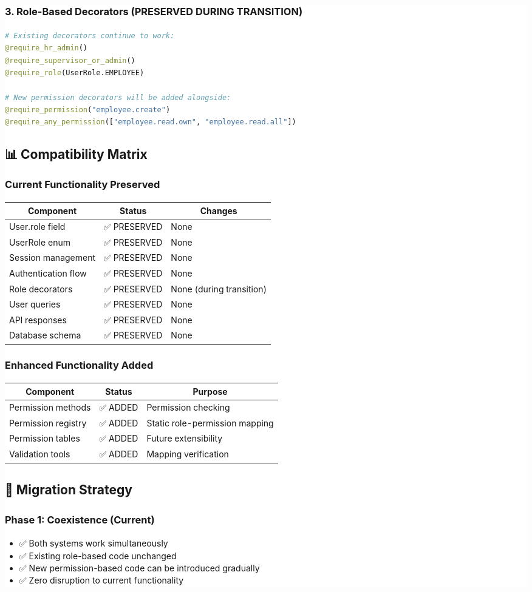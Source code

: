 ### 3. **Role-Based Decorators (PRESERVED DURING TRANSITION)**
```python
# Existing decorators continue to work:
@require_hr_admin()
@require_supervisor_or_admin() 
@require_role(UserRole.EMPLOYEE)

# New permission decorators will be added alongside:
@require_permission("employee.create")
@require_any_permission(["employee.read.own", "employee.read.all"])
```

## 📊 Compatibility Matrix

### Current Functionality Preserved
| Component | Status | Changes |
|-----------|--------|---------|
| User.role field | ✅ PRESERVED | None |
| UserRole enum | ✅ PRESERVED | None |
| Session management | ✅ PRESERVED | None |
| Authentication flow | ✅ PRESERVED | None |
| Role decorators | ✅ PRESERVED | None (during transition) |
| User queries | ✅ PRESERVED | None |
| API responses | ✅ PRESERVED | None |
| Database schema | ✅ PRESERVED | None |

### Enhanced Functionality Added
| Component | Status | Purpose |
|-----------|--------|---------|
| Permission methods | ✅ ADDED | Permission checking |
| Permission registry | ✅ ADDED | Static role-permission mapping |
| Permission tables | ✅ ADDED | Future extensibility |
| Validation tools | ✅ ADDED | Mapping verification |

## 🚀 Migration Strategy

### Phase 1: Coexistence (Current)
- ✅ Both systems work simultaneously
- ✅ Existing role-based code unchanged
- ✅ New permission-based code can be introduced gradually
- ✅ Zero disruption to current functionality
